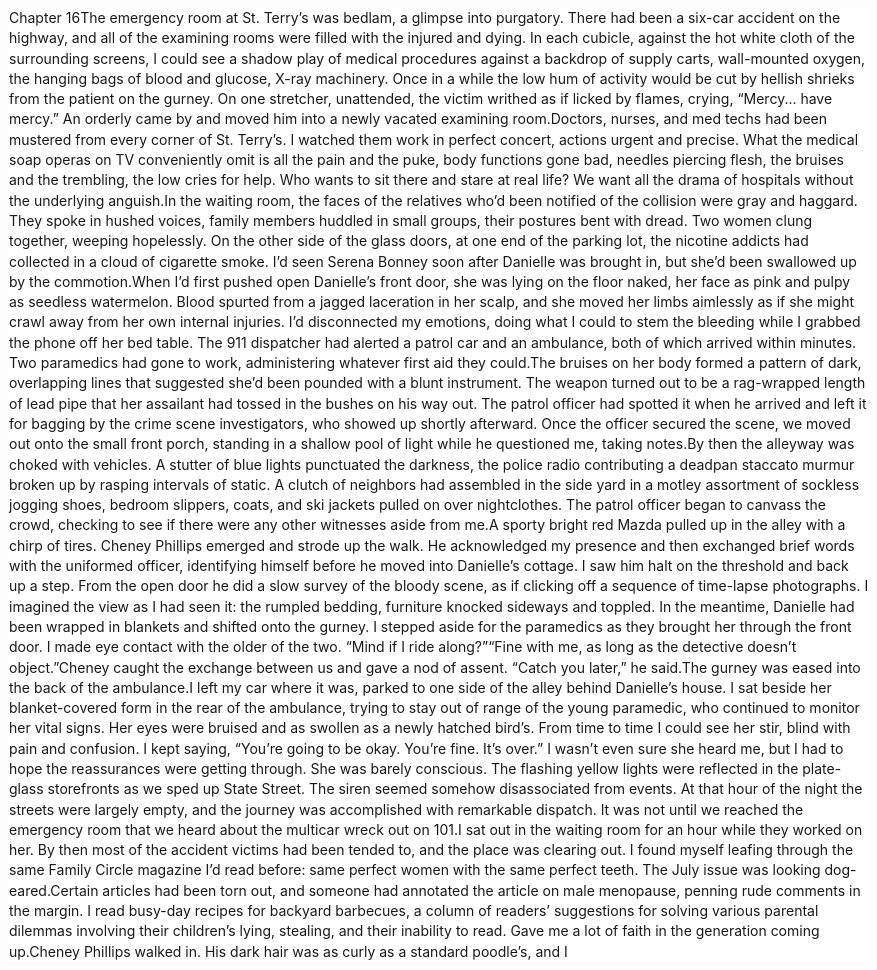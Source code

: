 Chapter 16The emergency room at St. Terry’s was bedlam, a glimpse into purgatory. There had been a six-car accident on the highway, and all of the examining rooms were filled with the injured and dying. In each cubicle, against the hot white cloth of the surrounding screens, I could see a shadow play of medical procedures against a backdrop of supply carts, wall-mounted oxygen, the hanging bags of blood and glucose, X-ray machinery. Once in a while the low hum of activity would be cut by hellish shrieks from the patient on the gurney. On one stretcher, unattended, the victim writhed as if licked by flames, crying, “Mercy... have mercy.” An orderly came by and moved him into a newly vacated examining room.Doctors, nurses, and med techs had been mustered from every corner of St. Terry’s. I watched them work in perfect concert, actions urgent and precise. What the medical soap operas on TV conveniently omit is all the pain and the puke, body functions gone bad, needles piercing flesh, the bruises and the trembling, the low cries for help. Who wants to sit there and stare at real life? We want all the drama of hospitals without the underlying anguish.In the waiting room, the faces of the relatives who’d been notified of the collision were gray and haggard. They spoke in hushed voices, family members huddled in small groups, their postures bent with dread. Two women clung together, weeping hopelessly. On the other side of the glass doors, at one end of the parking lot, the nicotine addicts had collected in a cloud of cigarette smoke. I’d seen Serena Bonney soon after Danielle was brought in, but she’d been swallowed up by the commotion.When I’d first pushed open Danielle’s front door, she was lying on the floor naked, her face as pink and pulpy as seedless watermelon. Blood spurted from a jagged laceration in her scalp, and she moved her limbs aimlessly as if she might crawl away from her own internal injuries. I’d disconnected my emotions, doing what I could to stem the bleeding while I grabbed the phone off her bed table. The 911 dispatcher had alerted a patrol car and an ambulance, both of which arrived within minutes. Two paramedics had gone to work, administering whatever first aid they could.The bruises on her body formed a pattern of dark, overlapping lines that suggested she’d been pounded with a blunt instrument. The weapon turned out to be a rag-wrapped length of lead pipe that her assailant had tossed in the bushes on his way out. The patrol officer had spotted it when he arrived and left it for bagging by the crime scene investigators, who showed up shortly afterward. Once the officer secured the scene, we moved out onto the small front porch, standing in a shallow pool of light while he questioned me, taking notes.By then the alleyway was choked with vehicles. A stutter of blue lights punctuated the darkness, the police radio contributing a deadpan staccato murmur broken up by rasping intervals of static. A clutch of neighbors had assembled in the side yard in a motley assortment of sockless jogging shoes, bedroom slippers, coats, and ski jackets pulled on over nightclothes. The patrol officer began to canvass the crowd, checking to see if there were any other witnesses aside from me.A sporty bright red Mazda pulled up in the alley with a chirp of tires. Cheney Phillips emerged and strode up the walk. He acknowledged my presence and then exchanged brief words with the uniformed officer, identifying himself before he moved into Danielle’s cottage. I saw him halt on the threshold and back up a step. From the open door he did a slow survey of the bloody scene, as if clicking off a sequence of time-lapse photographs. I imagined the view as I had seen it: the rumpled bedding, furniture knocked sideways and toppled. In the meantime, Danielle had been wrapped in blankets and shifted onto the gurney. I stepped aside for the paramedics as they brought her through the front door. I made eye contact with the older of the two. “Mind if I ride along?”“Fine with me, as long as the detective doesn’t object.”Cheney caught the exchange between us and gave a nod of assent. “Catch you later,” he said.The gurney was eased into the back of the ambulance.I left my car where it was, parked to one side of the alley behind Danielle’s house. I sat beside her blanket-covered form in the rear of the ambulance, trying to stay out of range of the young paramedic, who continued to monitor her vital signs. Her eyes were bruised and as swollen as a newly hatched bird’s. From time to time I could see her stir, blind with pain and confusion. I kept saying, “You’re going to be okay. You’re fine. It’s over.” I wasn’t even sure she heard me, but I had to hope the reassurances were getting through. She was barely conscious. The flashing yellow lights were reflected in the plate-glass storefronts as we sped up State Street. The siren seemed somehow disassociated from events. At that hour of the night the streets were largely empty, and the journey was accomplished with remarkable dispatch. It was not until we reached the emergency room that we heard about the multicar wreck out on 101.I sat out in the waiting room for an hour while they worked on her. By then most of the accident victims had been tended to, and the place was clearing out. I found myself leafing through the same Family Circle magazine I’d read before: same perfect women with the same perfect teeth. The July issue was looking dog-eared.Certain articles had been torn out, and someone had annotated the article on male menopause, penning rude comments in the margin. I read busy-day recipes for backyard barbecues, a column of readers’ suggestions for solving various parental dilemmas involving their children’s lying, stealing, and their inability to read. Gave me a lot of faith in the generation coming up.Cheney Phillips walked in. His dark hair was as curly as a standard poodle’s, and I
